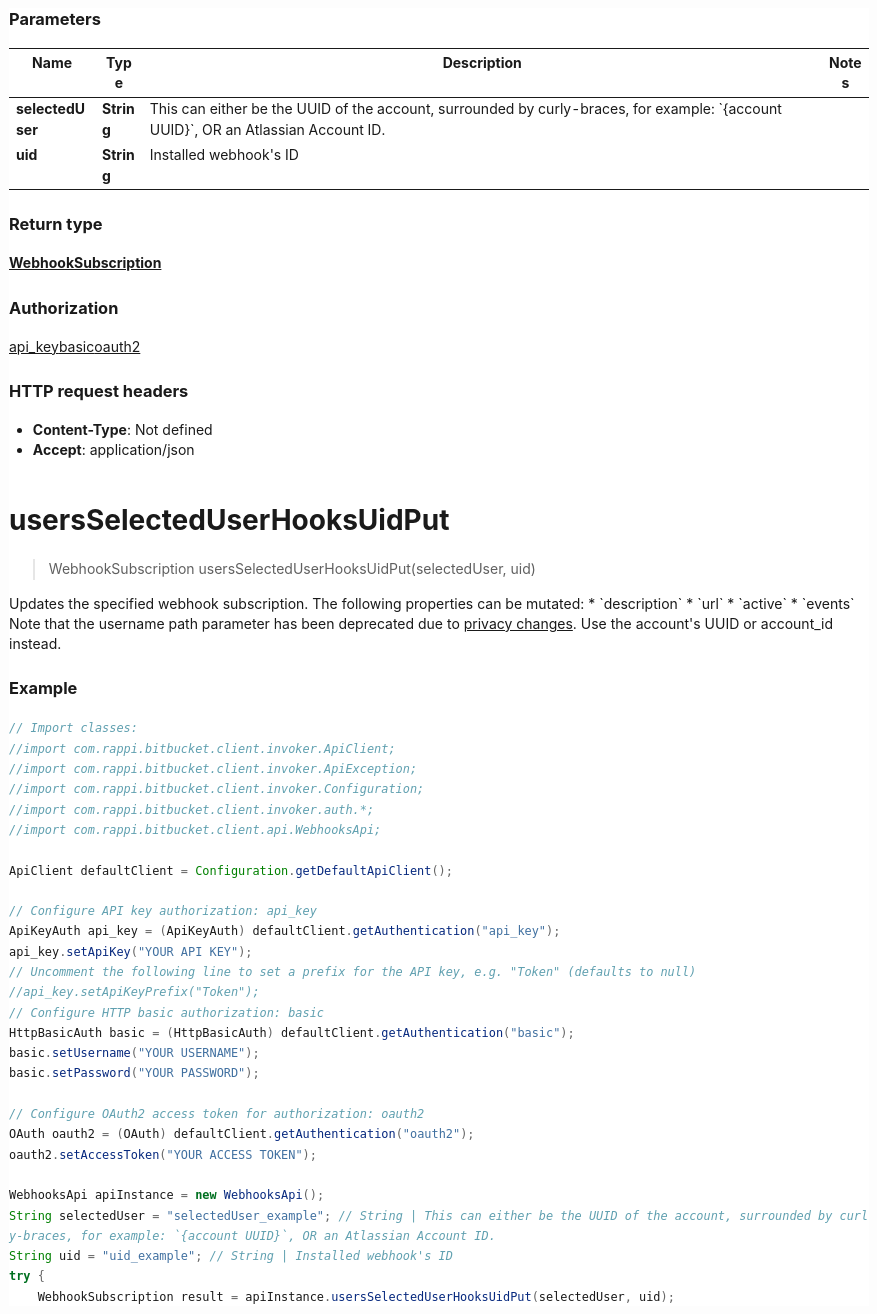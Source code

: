 ### Parameters

Name | Type | Description  | Notes
------------- | ------------- | ------------- | -------------
 **selectedUser** | **String**| This can either be the UUID of the account, surrounded by curly-braces, for example: &#x60;{account UUID}&#x60;, OR an Atlassian Account ID.  |
 **uid** | **String**| Installed webhook&#x27;s ID |

### Return type

[**WebhookSubscription**](WebhookSubscription.md)

### Authorization

[api_key](../README.md#api_key)[basic](../README.md#basic)[oauth2](../README.md#oauth2)

### HTTP request headers

 - **Content-Type**: Not defined
 - **Accept**: application/json

<a name="usersSelectedUserHooksUidPut"></a>
# **usersSelectedUserHooksUidPut**
> WebhookSubscription usersSelectedUserHooksUidPut(selectedUser, uid)



Updates the specified webhook subscription.  The following properties can be mutated:  * &#x60;description&#x60; * &#x60;url&#x60; * &#x60;active&#x60; * &#x60;events&#x60;  Note that the username path parameter has been deprecated due to [privacy changes](https://developer.atlassian.com/cloud/bitbucket/bitbucket-api-changes-gdpr/#removal-of-usernames-from-user-referencing-apis). Use the account&#x27;s UUID or account_id instead.

### Example
```java
// Import classes:
//import com.rappi.bitbucket.client.invoker.ApiClient;
//import com.rappi.bitbucket.client.invoker.ApiException;
//import com.rappi.bitbucket.client.invoker.Configuration;
//import com.rappi.bitbucket.client.invoker.auth.*;
//import com.rappi.bitbucket.client.api.WebhooksApi;

ApiClient defaultClient = Configuration.getDefaultApiClient();

// Configure API key authorization: api_key
ApiKeyAuth api_key = (ApiKeyAuth) defaultClient.getAuthentication("api_key");
api_key.setApiKey("YOUR API KEY");
// Uncomment the following line to set a prefix for the API key, e.g. "Token" (defaults to null)
//api_key.setApiKeyPrefix("Token");
// Configure HTTP basic authorization: basic
HttpBasicAuth basic = (HttpBasicAuth) defaultClient.getAuthentication("basic");
basic.setUsername("YOUR USERNAME");
basic.setPassword("YOUR PASSWORD");

// Configure OAuth2 access token for authorization: oauth2
OAuth oauth2 = (OAuth) defaultClient.getAuthentication("oauth2");
oauth2.setAccessToken("YOUR ACCESS TOKEN");

WebhooksApi apiInstance = new WebhooksApi();
String selectedUser = "selectedUser_example"; // String | This can either be the UUID of the account, surrounded by curly-braces, for example: `{account UUID}`, OR an Atlassian Account ID. 
String uid = "uid_example"; // String | Installed webhook's ID
try {
    WebhookSubscription result = apiInstance.usersSelectedUserHooksUidPut(selectedUser, uid);
```
